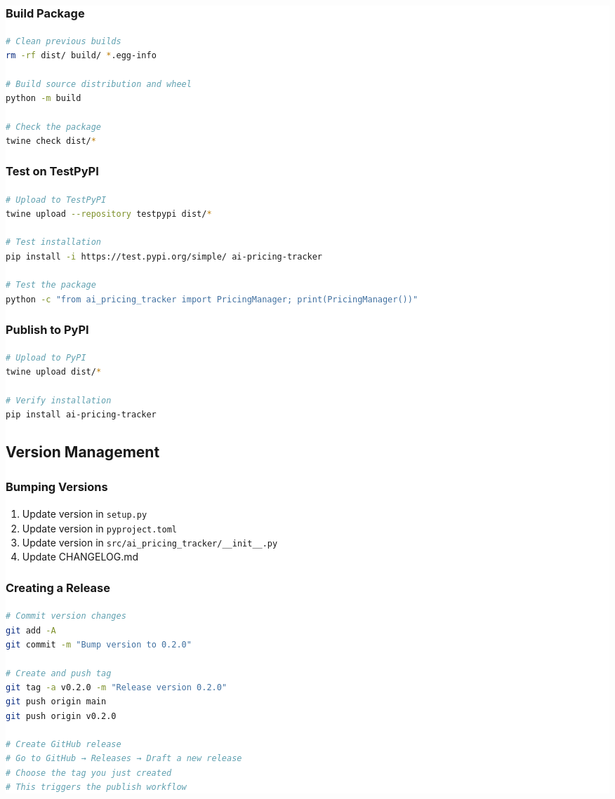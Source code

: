 ### Build Package

```bash
# Clean previous builds
rm -rf dist/ build/ *.egg-info

# Build source distribution and wheel
python -m build

# Check the package
twine check dist/*
```

### Test on TestPyPI

```bash
# Upload to TestPyPI
twine upload --repository testpypi dist/*

# Test installation
pip install -i https://test.pypi.org/simple/ ai-pricing-tracker

# Test the package
python -c "from ai_pricing_tracker import PricingManager; print(PricingManager())"
```

### Publish to PyPI

```bash
# Upload to PyPI
twine upload dist/*

# Verify installation
pip install ai-pricing-tracker
```

## Version Management

### Bumping Versions

1. Update version in `setup.py`
2. Update version in `pyproject.toml`
3. Update version in `src/ai_pricing_tracker/__init__.py`
4. Update CHANGELOG.md

### Creating a Release

```bash
# Commit version changes
git add -A
git commit -m "Bump version to 0.2.0"

# Create and push tag
git tag -a v0.2.0 -m "Release version 0.2.0"
git push origin main
git push origin v0.2.0

# Create GitHub release
# Go to GitHub → Releases → Draft a new release
# Choose the tag you just created
# This triggers the publish workflow
```
